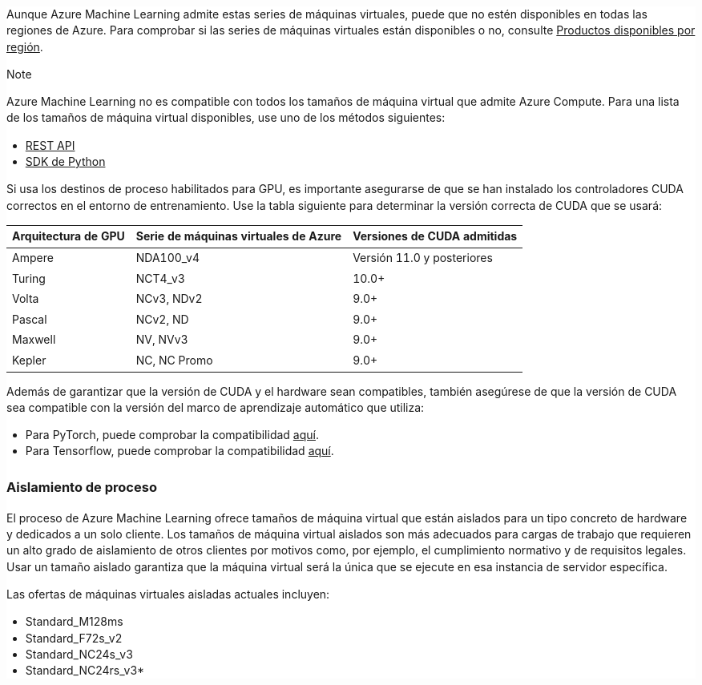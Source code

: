 
Aunque Azure Machine Learning admite estas series de máquinas virtuales, puede que no estén disponibles en todas las regiones de Azure. Para comprobar si las series de máquinas virtuales están disponibles o no, consulte [Productos disponibles por región](https://azure.microsoft.com/global-infrastructure/services/?products=virtual-machines).

> [!NOTE]
> Azure Machine Learning no es compatible con todos los tamaños de máquina virtual que admite Azure Compute. Para una lista de los tamaños de máquina virtual disponibles, use uno de los métodos siguientes:
> * [REST API](https://github.com/Azure/azure-rest-api-specs/blob/master/specification/machinelearningservices/resource-manager/Microsoft.MachineLearningServices/stable/2020-08-01/examples/ListVMSizesResult.json)
> * [SDK de Python](/python/api/azureml-core/azureml.core.compute.amlcompute.amlcompute#supported-vmsizes-workspace--location-none-)
>

Si usa los destinos de proceso habilitados para GPU, es importante asegurarse de que se han instalado los controladores CUDA correctos en el entorno de entrenamiento. Use la tabla siguiente para determinar la versión correcta de CUDA que se usará:

| **Arquitectura de GPU**  | **Serie de máquinas virtuales de Azure** | **Versiones de CUDA admitidas** |
|------------|------------|------------|
| Ampere | NDA100_v4 | Versión 11.0 y posteriores |
| Turing | NCT4_v3 | 10.0+ |
| Volta | NCv3, NDv2 | 9.0+ |
| Pascal | NCv2, ND | 9.0+ |
| Maxwell | NV, NVv3 | 9.0+ |
| Kepler | NC, NC Promo| 9.0+ |

Además de garantizar que la versión de CUDA y el hardware sean compatibles, también asegúrese de que la versión de CUDA sea compatible con la versión del marco de aprendizaje automático que utiliza: 

- Para PyTorch, puede comprobar la compatibilidad [aquí](https://pytorch.org/get-started/previous-versions/). 
- Para Tensorflow, puede comprobar la compatibilidad [aquí](https://www.tensorflow.org/install/source#gpu).

### <a name="compute-isolation"></a>Aislamiento de proceso

El proceso de Azure Machine Learning ofrece tamaños de máquina virtual que están aislados para un tipo concreto de hardware y dedicados a un solo cliente. Los tamaños de máquina virtual aislados son más adecuados para cargas de trabajo que requieren un alto grado de aislamiento de otros clientes por motivos como, por ejemplo, el cumplimiento normativo y de requisitos legales. Usar un tamaño aislado garantiza que la máquina virtual será la única que se ejecute en esa instancia de servidor específica.

Las ofertas de máquinas virtuales aisladas actuales incluyen:

* Standard_M128ms
* Standard_F72s_v2
* Standard_NC24s_v3
* Standard_NC24rs_v3*
